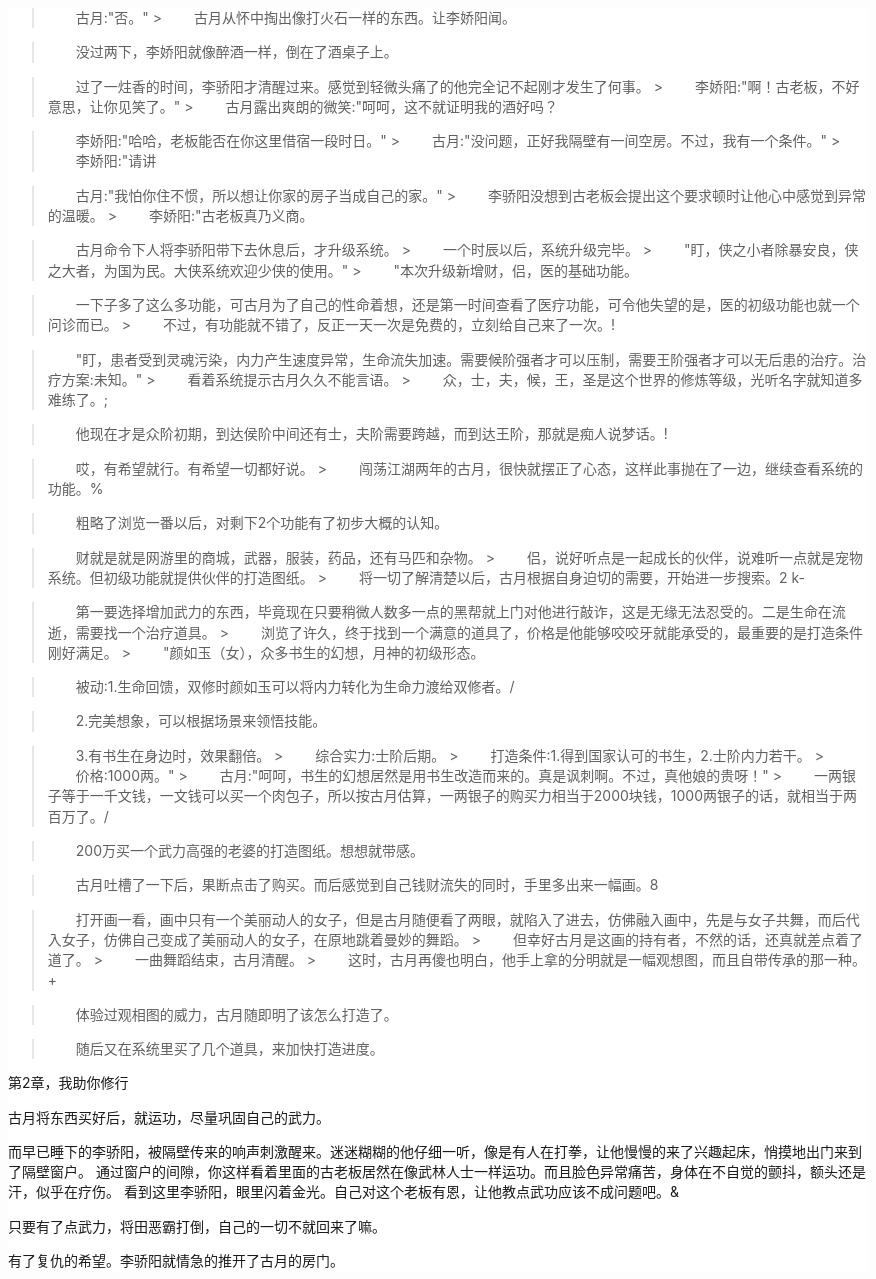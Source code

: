 > 　　古月:"否。" > 　　古月从怀中掏出像打火石一样的东西。让李娇阳闻。

> 　　没过两下，李娇阳就像醉酒一样，倒在了酒桌子上。

> 　　过了一炷香的时间，李骄阳才清醒过来。感觉到轻微头痛了的他完全记不起刚才发生了何事。 > 　　李娇阳:"啊！古老板，不好意思，让你见笑了。" > 　　古月露出爽朗的微笑:"呵呵，这不就证明我的酒好吗？

> 　　李娇阳:"哈哈，老板能否在你这里借宿一段时日。" > 　　古月:"没问题，正好我隔壁有一间空房。不过，我有一个条件。" > 　　李娇阳:"请讲

> 　　古月:"我怕你住不惯，所以想让你家的房子当成自己的家。" > 　　李骄阳没想到古老板会提出这个要求顿时让他心中感觉到异常的温暖。 > 　　李娇阳:"古老板真乃义商。

> 　　古月命令下人将李骄阳带下去休息后，才升级系统。 > 　　一个时辰以后，系统升级完毕。 > 　　"盯，侠之小者除暴安良，侠之大者，为国为民。大侠系统欢迎少侠的使用。" > 　　"本次升级新增财，侣，医的基础功能。

> 　　一下子多了这么多功能，可古月为了自己的性命着想，还是第一时间查看了医疗功能，可令他失望的是，医的初级功能也就一个问诊而已。 > 　　不过，有功能就不错了，反正一天一次是免费的，立刻给自己来了一次。!

> 　　"盯，患者受到灵魂污染，内力产生速度异常，生命流失加速。需要候阶强者才可以压制，需要王阶强者才可以无后患的治疗。治疗方案:未知。" > 　　看着系统提示古月久久不能言语。 > 　　众，士，夫，候，王，圣是这个世界的修炼等级，光听名字就知道多难练了。;

> 　　他现在才是众阶初期，到达侯阶中间还有士，夫阶需要跨越，而到达王阶，那就是痴人说梦话。!

> 　　哎，有希望就行。有希望一切都好说。 > 　　闯荡江湖两年的古月，很快就摆正了心态，这样此事抛在了一边，继续查看系统的功能。%

> 　　粗略了浏览一番以后，对剩下2个功能有了初步大概的认知。

> 　　财就是就是网游里的商城，武器，服装，药品，还有马匹和杂物。 > 　　侣，说好听点是一起成长的伙伴，说难听一点就是宠物系统。但初级功能就提供伙伴的打造图纸。 > 　　将一切了解清楚以后，古月根据自身迫切的需要，开始进一步搜索。2 k-

> 　　第一要选择增加武力的东西，毕竟现在只要稍微人数多一点的黑帮就上门对他进行敲诈，这是无缘无法忍受的。二是生命在流逝，需要找一个治疗道具。 > 　　浏览了许久，终于找到一个满意的道具了，价格是他能够咬咬牙就能承受的，最重要的是打造条件刚好满足。 > 　　"颜如玉（女），众多书生的幻想，月神的初级形态。

> 　　被动:1.生命回馈，双修时颜如玉可以将内力转化为生命力渡给双修者。/

> 　　2.完美想象，可以根据场景来领悟技能。

> 　　3.有书生在身边时，效果翻倍。 > 　　综合实力:士阶后期。 > 　　打造条件:1.得到国家认可的书生，2.士阶内力若干。 > 　　价格:1000两。" > 　　古月:"呵呵，书生的幻想居然是用书生改造而来的。真是讽刺啊。不过，真他娘的贵呀！" > 　　一两银子等于一千文钱，一文钱可以买一个肉包子，所以按古月估算，一两银子的购买力相当于2000块钱，1000两银子的话，就相当于两百万了。/

> 　　200万买一个武力高强的老婆的打造图纸。想想就带感。

> 　　古月吐槽了一下后，果断点击了购买。而后感觉到自己钱财流失的同时，手里多出来一幅画。8

> 　　打开画一看，画中只有一个美丽动人的女子，但是古月随便看了两眼，就陷入了进去，仿佛融入画中，先是与女子共舞，而后代入女子，仿佛自己变成了美丽动人的女子，在原地跳着曼妙的舞蹈。 > 　　但幸好古月是这画的持有者，不然的话，还真就差点着了道了。 > 　　一曲舞蹈结束，古月清醒。 > 　　这时，古月再傻也明白，他手上拿的分明就是一幅观想图，而且自带传承的那一种。+

> 　　体验过观相图的威力，古月随即明了该怎么打造了。

> 　　随后又在系统里买了几个道具，来加快打造进度。



第2章，我助你修行

古月将东西买好后，就运功，尽量巩固自己的武力。

而早已睡下的李骄阳，被隔壁传来的响声刺激醒来。迷迷糊糊的他仔细一听，像是有人在打拳，让他慢慢的来了兴趣起床，悄摸地出门来到了隔壁窗户。 通过窗户的间隙，你这样看着里面的古老板居然在像武林人士一样运功。而且脸色异常痛苦，身体在不自觉的颤抖，额头还是汗，似乎在疗伤。 看到这里李骄阳，眼里闪着金光。自己对这个老板有恩，让他教点武功应该不成问题吧。&

只要有了点武力，将田恶霸打倒，自己的一切不就回来了嘛。

有了复仇的希望。李骄阳就情急的推开了古月的房门。
